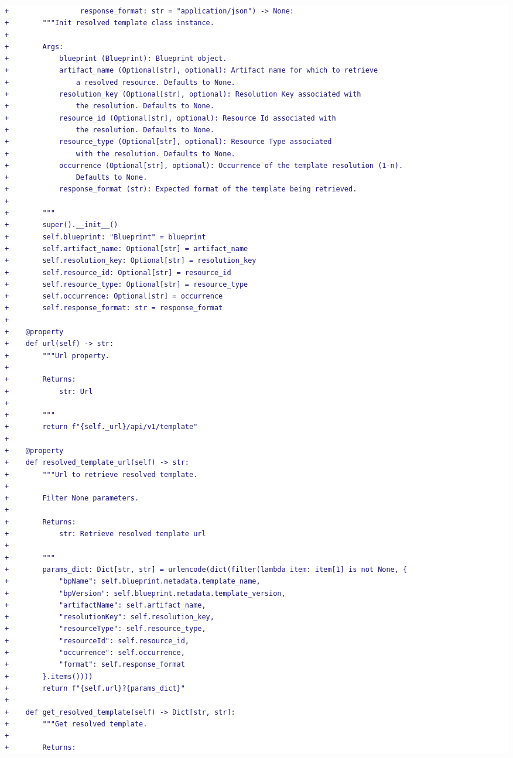 ```diff
+                 response_format: str = "application/json") -> None:
+        """Init resolved template class instance.
+
+        Args:
+            blueprint (Blueprint): Blueprint object.
+            artifact_name (Optional[str], optional): Artifact name for which to retrieve
+                a resolved resource. Defaults to None.
+            resolution_key (Optional[str], optional): Resolution Key associated with
+                the resolution. Defaults to None.
+            resource_id (Optional[str], optional): Resource Id associated with
+                the resolution. Defaults to None.
+            resource_type (Optional[str], optional): Resource Type associated
+                with the resolution. Defaults to None.
+            occurrence (Optional[str], optional): Occurrence of the template resolution (1-n).
+                Defaults to None.
+            response_format (str): Expected format of the template being retrieved.
+
+        """
+        super().__init__()
+        self.blueprint: "Blueprint" = blueprint
+        self.artifact_name: Optional[str] = artifact_name
+        self.resolution_key: Optional[str] = resolution_key
+        self.resource_id: Optional[str] = resource_id
+        self.resource_type: Optional[str] = resource_type
+        self.occurrence: Optional[str] = occurrence
+        self.response_format: str = response_format
+
+    @property
+    def url(self) -> str:
+        """Url property.
+
+        Returns:
+            str: Url
+
+        """
+        return f"{self._url}/api/v1/template"
+
+    @property
+    def resolved_template_url(self) -> str:
+        """Url to retrieve resolved template.
+
+        Filter None parameters.
+
+        Returns:
+            str: Retrieve resolved template url
+
+        """
+        params_dict: Dict[str, str] = urlencode(dict(filter(lambda item: item[1] is not None, {
+            "bpName": self.blueprint.metadata.template_name,
+            "bpVersion": self.blueprint.metadata.template_version,
+            "artifactName": self.artifact_name,
+            "resolutionKey": self.resolution_key,
+            "resourceType": self.resource_type,
+            "resourceId": self.resource_id,
+            "occurrence": self.occurrence,
+            "format": self.response_format
+        }.items())))
+        return f"{self.url}?{params_dict}"
+
+    def get_resolved_template(self) -> Dict[str, str]:
+        """Get resolved template.
+
+        Returns:
```